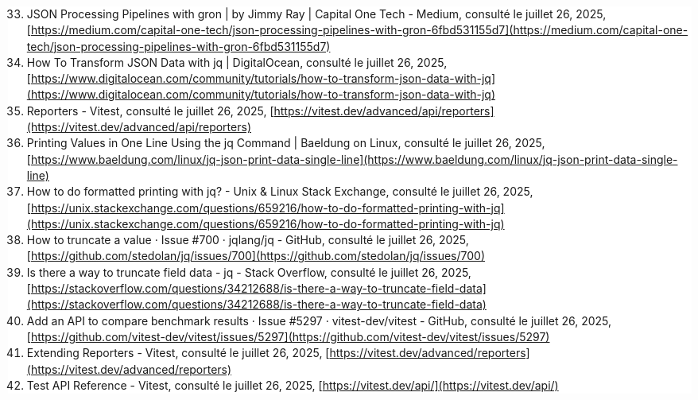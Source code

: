 33. JSON Processing Pipelines with gron | by Jimmy Ray | Capital One Tech \- Medium, consulté le juillet 26, 2025, [https://medium.com/capital-one-tech/json-processing-pipelines-with-gron-6fbd531155d7](https://medium.com/capital-one-tech/json-processing-pipelines-with-gron-6fbd531155d7)
34. How To Transform JSON Data with jq | DigitalOcean, consulté le juillet 26, 2025, [https://www.digitalocean.com/community/tutorials/how-to-transform-json-data-with-jq](https://www.digitalocean.com/community/tutorials/how-to-transform-json-data-with-jq)
35. Reporters \- Vitest, consulté le juillet 26, 2025, [https://vitest.dev/advanced/api/reporters](https://vitest.dev/advanced/api/reporters)
36. Printing Values in One Line Using the jq Command | Baeldung on Linux, consulté le juillet 26, 2025, [https://www.baeldung.com/linux/jq-json-print-data-single-line](https://www.baeldung.com/linux/jq-json-print-data-single-line)
37. How to do formatted printing with jq? \- Unix & Linux Stack Exchange, consulté le juillet 26, 2025, [https://unix.stackexchange.com/questions/659216/how-to-do-formatted-printing-with-jq](https://unix.stackexchange.com/questions/659216/how-to-do-formatted-printing-with-jq)
38. How to truncate a value · Issue \#700 · jqlang/jq \- GitHub, consulté le juillet 26, 2025, [https://github.com/stedolan/jq/issues/700](https://github.com/stedolan/jq/issues/700)
39. Is there a way to truncate field data \- jq \- Stack Overflow, consulté le juillet 26, 2025, [https://stackoverflow.com/questions/34212688/is-there-a-way-to-truncate-field-data](https://stackoverflow.com/questions/34212688/is-there-a-way-to-truncate-field-data)
40. Add an API to compare benchmark results · Issue \#5297 · vitest-dev/vitest \- GitHub, consulté le juillet 26, 2025, [https://github.com/vitest-dev/vitest/issues/5297](https://github.com/vitest-dev/vitest/issues/5297)
41. Extending Reporters \- Vitest, consulté le juillet 26, 2025, [https://vitest.dev/advanced/reporters](https://vitest.dev/advanced/reporters)
42. Test API Reference \- Vitest, consulté le juillet 26, 2025, [https://vitest.dev/api/](https://vitest.dev/api/)
